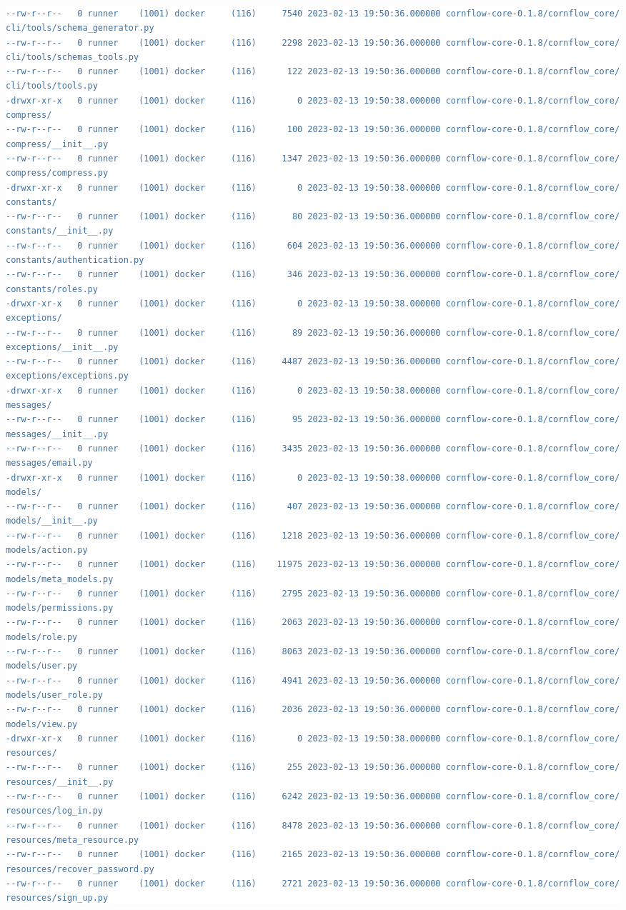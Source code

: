 ```diff
--rw-r--r--   0 runner    (1001) docker     (116)     7540 2023-02-13 19:50:36.000000 cornflow-core-0.1.8/cornflow_core/cli/tools/schema_generator.py
--rw-r--r--   0 runner    (1001) docker     (116)     2298 2023-02-13 19:50:36.000000 cornflow-core-0.1.8/cornflow_core/cli/tools/schemas_tools.py
--rw-r--r--   0 runner    (1001) docker     (116)      122 2023-02-13 19:50:36.000000 cornflow-core-0.1.8/cornflow_core/cli/tools/tools.py
-drwxr-xr-x   0 runner    (1001) docker     (116)        0 2023-02-13 19:50:38.000000 cornflow-core-0.1.8/cornflow_core/compress/
--rw-r--r--   0 runner    (1001) docker     (116)      100 2023-02-13 19:50:36.000000 cornflow-core-0.1.8/cornflow_core/compress/__init__.py
--rw-r--r--   0 runner    (1001) docker     (116)     1347 2023-02-13 19:50:36.000000 cornflow-core-0.1.8/cornflow_core/compress/compress.py
-drwxr-xr-x   0 runner    (1001) docker     (116)        0 2023-02-13 19:50:38.000000 cornflow-core-0.1.8/cornflow_core/constants/
--rw-r--r--   0 runner    (1001) docker     (116)       80 2023-02-13 19:50:36.000000 cornflow-core-0.1.8/cornflow_core/constants/__init__.py
--rw-r--r--   0 runner    (1001) docker     (116)      604 2023-02-13 19:50:36.000000 cornflow-core-0.1.8/cornflow_core/constants/authentication.py
--rw-r--r--   0 runner    (1001) docker     (116)      346 2023-02-13 19:50:36.000000 cornflow-core-0.1.8/cornflow_core/constants/roles.py
-drwxr-xr-x   0 runner    (1001) docker     (116)        0 2023-02-13 19:50:38.000000 cornflow-core-0.1.8/cornflow_core/exceptions/
--rw-r--r--   0 runner    (1001) docker     (116)       89 2023-02-13 19:50:36.000000 cornflow-core-0.1.8/cornflow_core/exceptions/__init__.py
--rw-r--r--   0 runner    (1001) docker     (116)     4487 2023-02-13 19:50:36.000000 cornflow-core-0.1.8/cornflow_core/exceptions/exceptions.py
-drwxr-xr-x   0 runner    (1001) docker     (116)        0 2023-02-13 19:50:38.000000 cornflow-core-0.1.8/cornflow_core/messages/
--rw-r--r--   0 runner    (1001) docker     (116)       95 2023-02-13 19:50:36.000000 cornflow-core-0.1.8/cornflow_core/messages/__init__.py
--rw-r--r--   0 runner    (1001) docker     (116)     3435 2023-02-13 19:50:36.000000 cornflow-core-0.1.8/cornflow_core/messages/email.py
-drwxr-xr-x   0 runner    (1001) docker     (116)        0 2023-02-13 19:50:38.000000 cornflow-core-0.1.8/cornflow_core/models/
--rw-r--r--   0 runner    (1001) docker     (116)      407 2023-02-13 19:50:36.000000 cornflow-core-0.1.8/cornflow_core/models/__init__.py
--rw-r--r--   0 runner    (1001) docker     (116)     1218 2023-02-13 19:50:36.000000 cornflow-core-0.1.8/cornflow_core/models/action.py
--rw-r--r--   0 runner    (1001) docker     (116)    11975 2023-02-13 19:50:36.000000 cornflow-core-0.1.8/cornflow_core/models/meta_models.py
--rw-r--r--   0 runner    (1001) docker     (116)     2795 2023-02-13 19:50:36.000000 cornflow-core-0.1.8/cornflow_core/models/permissions.py
--rw-r--r--   0 runner    (1001) docker     (116)     2063 2023-02-13 19:50:36.000000 cornflow-core-0.1.8/cornflow_core/models/role.py
--rw-r--r--   0 runner    (1001) docker     (116)     8063 2023-02-13 19:50:36.000000 cornflow-core-0.1.8/cornflow_core/models/user.py
--rw-r--r--   0 runner    (1001) docker     (116)     4941 2023-02-13 19:50:36.000000 cornflow-core-0.1.8/cornflow_core/models/user_role.py
--rw-r--r--   0 runner    (1001) docker     (116)     2036 2023-02-13 19:50:36.000000 cornflow-core-0.1.8/cornflow_core/models/view.py
-drwxr-xr-x   0 runner    (1001) docker     (116)        0 2023-02-13 19:50:38.000000 cornflow-core-0.1.8/cornflow_core/resources/
--rw-r--r--   0 runner    (1001) docker     (116)      255 2023-02-13 19:50:36.000000 cornflow-core-0.1.8/cornflow_core/resources/__init__.py
--rw-r--r--   0 runner    (1001) docker     (116)     6242 2023-02-13 19:50:36.000000 cornflow-core-0.1.8/cornflow_core/resources/log_in.py
--rw-r--r--   0 runner    (1001) docker     (116)     8478 2023-02-13 19:50:36.000000 cornflow-core-0.1.8/cornflow_core/resources/meta_resource.py
--rw-r--r--   0 runner    (1001) docker     (116)     2165 2023-02-13 19:50:36.000000 cornflow-core-0.1.8/cornflow_core/resources/recover_password.py
--rw-r--r--   0 runner    (1001) docker     (116)     2721 2023-02-13 19:50:36.000000 cornflow-core-0.1.8/cornflow_core/resources/sign_up.py
```